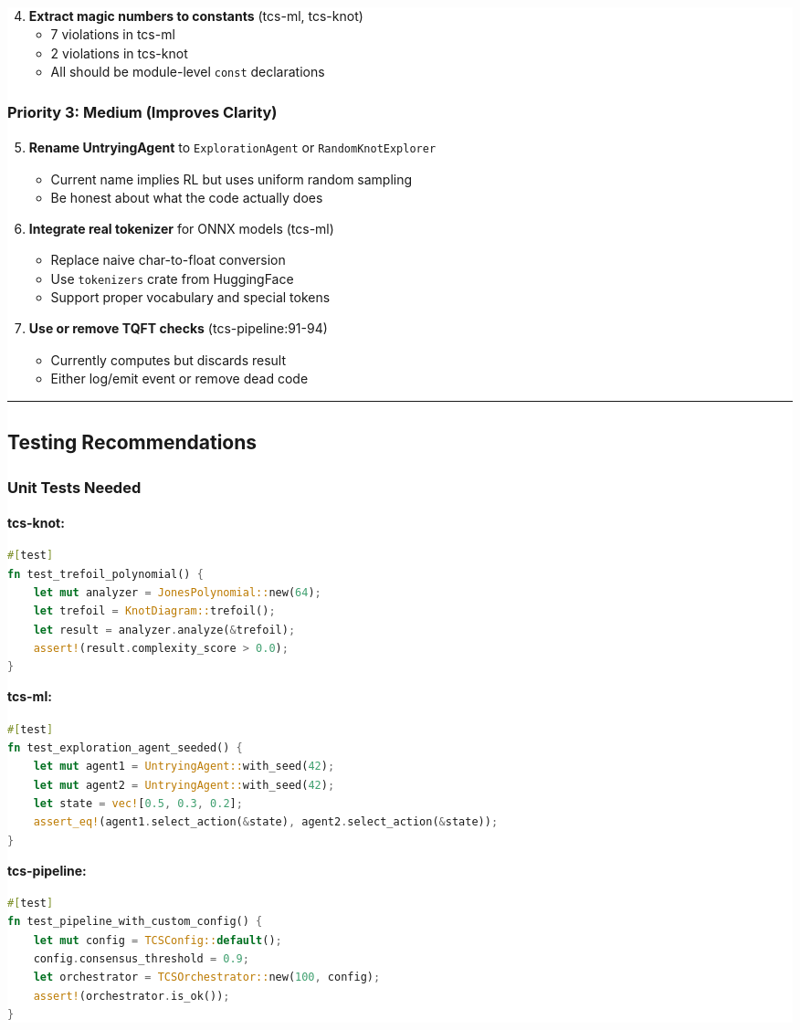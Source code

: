 4. **Extract magic numbers to constants** (tcs-ml, tcs-knot)
   - 7 violations in tcs-ml
   - 2 violations in tcs-knot
   - All should be module-level `const` declarations

### Priority 3: Medium (Improves Clarity)
5. **Rename UntryingAgent** to `ExplorationAgent` or `RandomKnotExplorer`
   - Current name implies RL but uses uniform random sampling
   - Be honest about what the code actually does

6. **Integrate real tokenizer** for ONNX models (tcs-ml)
   - Replace naive char-to-float conversion
   - Use `tokenizers` crate from HuggingFace
   - Support proper vocabulary and special tokens

7. **Use or remove TQFT checks** (tcs-pipeline:91-94)
   - Currently computes but discards result
   - Either log/emit event or remove dead code

---

## Testing Recommendations

### Unit Tests Needed

**tcs-knot:**
```rust
#[test]
fn test_trefoil_polynomial() {
    let mut analyzer = JonesPolynomial::new(64);
    let trefoil = KnotDiagram::trefoil();
    let result = analyzer.analyze(&trefoil);
    assert!(result.complexity_score > 0.0);
}
```

**tcs-ml:**
```rust
#[test]
fn test_exploration_agent_seeded() {
    let mut agent1 = UntryingAgent::with_seed(42);
    let mut agent2 = UntryingAgent::with_seed(42);
    let state = vec![0.5, 0.3, 0.2];
    assert_eq!(agent1.select_action(&state), agent2.select_action(&state));
}
```

**tcs-pipeline:**
```rust
#[test]
fn test_pipeline_with_custom_config() {
    let mut config = TCSConfig::default();
    config.consensus_threshold = 0.9;
    let orchestrator = TCSOrchestrator::new(100, config);
    assert!(orchestrator.is_ok());
}
```
